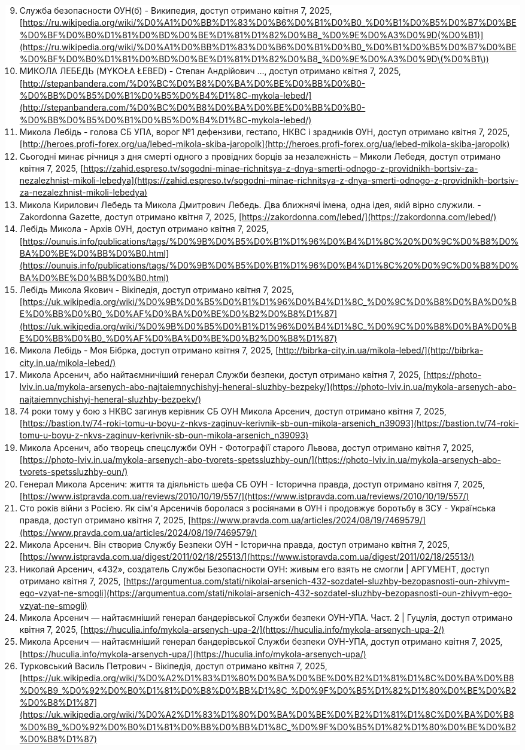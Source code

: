 9. Служба безопасности ОУН(б) - Википедия, доступ отримано квітня 7, 2025, [https://ru.wikipedia.org/wiki/%D0%A1%D0%BB%D1%83%D0%B6%D0%B1%D0%B0_%D0%B1%D0%B5%D0%B7%D0%BE%D0%BF%D0%B0%D1%81%D0%BD%D0%BE%D1%81%D1%82%D0%B8_%D0%9E%D0%A3%D0%9D(%D0%B1)](https://ru.wikipedia.org/wiki/%D0%A1%D0%BB%D1%83%D0%B6%D0%B1%D0%B0_%D0%B1%D0%B5%D0%B7%D0%BE%D0%BF%D0%B0%D1%81%D0%BD%D0%BE%D1%81%D1%82%D0%B8_%D0%9E%D0%A3%D0%9D\(%D0%B1\))
10. МИКОЛА ЛЕБЕДЬ (MYKOŁA ŁEBED) - Степан Андрійович ..., доступ отримано квітня 7, 2025, [http://stepanbandera.com/%D0%BC%D0%B8%D0%BA%D0%BE%D0%BB%D0%B0-%D0%BB%D0%B5%D0%B1%D0%B5%D0%B4%D1%8C-mykola-lebed/](http://stepanbandera.com/%D0%BC%D0%B8%D0%BA%D0%BE%D0%BB%D0%B0-%D0%BB%D0%B5%D0%B1%D0%B5%D0%B4%D1%8C-mykola-lebed/)
11. Микола Лебідь - голова СБ УПА, ворог №1 дефензиви, гестапо, НКВС і зрадників ОУН, доступ отримано квітня 7, 2025, [http://heroes.profi-forex.org/ua/lebed-mikola-skiba-jaropolk](http://heroes.profi-forex.org/ua/lebed-mikola-skiba-jaropolk)
12. Сьогодні минає річниця з дня смерті одного з провідних борців за незалежність – Миколи Лебедя, доступ отримано квітня 7, 2025, [https://zahid.espreso.tv/sogodni-minae-richnitsya-z-dnya-smerti-odnogo-z-providnikh-bortsiv-za-nezalezhnist-mikoli-lebedya](https://zahid.espreso.tv/sogodni-minae-richnitsya-z-dnya-smerti-odnogo-z-providnikh-bortsiv-za-nezalezhnist-mikoli-lebedya)
13. Микола Кирилович Лебедь та Микола Дмитрович Лебедь. Два ближнячі імена, одна ідея, якій вірно служили. - Zakordonna Gazette, доступ отримано квітня 7, 2025, [https://zakordonna.com/lebed/](https://zakordonna.com/lebed/)
14. Лебідь Микола - Архів ОУН, доступ отримано квітня 7, 2025, [https://ounuis.info/publications/tags/%D0%9B%D0%B5%D0%B1%D1%96%D0%B4%D1%8C%20%D0%9C%D0%B8%D0%BA%D0%BE%D0%BB%D0%B0.html](https://ounuis.info/publications/tags/%D0%9B%D0%B5%D0%B1%D1%96%D0%B4%D1%8C%20%D0%9C%D0%B8%D0%BA%D0%BE%D0%BB%D0%B0.html)
15. Лебідь Микола Якович - Вікіпедія, доступ отримано квітня 7, 2025, [https://uk.wikipedia.org/wiki/%D0%9B%D0%B5%D0%B1%D1%96%D0%B4%D1%8C_%D0%9C%D0%B8%D0%BA%D0%BE%D0%BB%D0%B0_%D0%AF%D0%BA%D0%BE%D0%B2%D0%B8%D1%87](https://uk.wikipedia.org/wiki/%D0%9B%D0%B5%D0%B1%D1%96%D0%B4%D1%8C_%D0%9C%D0%B8%D0%BA%D0%BE%D0%BB%D0%B0_%D0%AF%D0%BA%D0%BE%D0%B2%D0%B8%D1%87)
16. Микола Лебідь - Моя Бiбрка, доступ отримано квітня 7, 2025, [http://bibrka-city.in.ua/mikola-lebed/](http://bibrka-city.in.ua/mikola-lebed/)
17. Микола Арсенич, або найтаємничіший генерал Служби безпеки, доступ отримано квітня 7, 2025, [https://photo-lviv.in.ua/mykola-arsenych-abo-najtaiemnychishyj-heneral-sluzhby-bezpeky/](https://photo-lviv.in.ua/mykola-arsenych-abo-najtaiemnychishyj-heneral-sluzhby-bezpeky/)
18. 74 роки тому у бою з НКВС загинув керівник СБ ОУН Микола Арсенич, доступ отримано квітня 7, 2025, [https://bastion.tv/74-roki-tomu-u-boyu-z-nkvs-zaginuv-kerivnik-sb-oun-mikola-arsenich_n39093](https://bastion.tv/74-roki-tomu-u-boyu-z-nkvs-zaginuv-kerivnik-sb-oun-mikola-arsenich_n39093)
19. Микола Арсенич, або творець спецслужби ОУН - Фотографії старого Львова, доступ отримано квітня 7, 2025, [https://photo-lviv.in.ua/mykola-arsenych-abo-tvorets-spetssluzhby-oun/](https://photo-lviv.in.ua/mykola-arsenych-abo-tvorets-spetssluzhby-oun/)
20. Генерал Микола Арсенич: життя та діяльність шефа СБ ОУН - Історична правда, доступ отримано квітня 7, 2025, [https://www.istpravda.com.ua/reviews/2010/10/19/557/](https://www.istpravda.com.ua/reviews/2010/10/19/557/)
21. Сто років війни з Росією. Як сім'я Арсеничів боролася з росіянами в ОУН і продовжує боротьбу в ЗСУ - Українська правда, доступ отримано квітня 7, 2025, [https://www.pravda.com.ua/articles/2024/08/19/7469579/](https://www.pravda.com.ua/articles/2024/08/19/7469579/)
22. Микола Арсенич. Він створив Службу Безпеки ОУН - Історична правда, доступ отримано квітня 7, 2025, [https://www.istpravda.com.ua/digest/2011/02/18/25513/](https://www.istpravda.com.ua/digest/2011/02/18/25513/)
23. Николай Арсенич, «432», создатель Службы Безопасности ОУН: живым его взять не смогли | АРГУМЕНТ, доступ отримано квітня 7, 2025, [https://argumentua.com/stati/nikolai-arsenich-432-sozdatel-sluzhby-bezopasnosti-oun-zhivym-ego-vzyat-ne-smogli](https://argumentua.com/stati/nikolai-arsenich-432-sozdatel-sluzhby-bezopasnosti-oun-zhivym-ego-vzyat-ne-smogli)
24. Микола Арсенич — найтаємніший генерал бандерівської Служби безпеки ОУН-УПА. Част. 2 | Гуцулія, доступ отримано квітня 7, 2025, [https://huculia.info/mykola-arsenych-upa-2/](https://huculia.info/mykola-arsenych-upa-2/)
25. Микола Арсенич — найтаємніший генерал бандерівської Служби безпеки ОУН-УПА, доступ отримано квітня 7, 2025, [https://huculia.info/mykola-arsenych-upa/](https://huculia.info/mykola-arsenych-upa/)
26. Турковський Василь Петрович - Вікіпедія, доступ отримано квітня 7, 2025, [https://uk.wikipedia.org/wiki/%D0%A2%D1%83%D1%80%D0%BA%D0%BE%D0%B2%D1%81%D1%8C%D0%BA%D0%B8%D0%B9_%D0%92%D0%B0%D1%81%D0%B8%D0%BB%D1%8C_%D0%9F%D0%B5%D1%82%D1%80%D0%BE%D0%B2%D0%B8%D1%87](https://uk.wikipedia.org/wiki/%D0%A2%D1%83%D1%80%D0%BA%D0%BE%D0%B2%D1%81%D1%8C%D0%BA%D0%B8%D0%B9_%D0%92%D0%B0%D1%81%D0%B8%D0%BB%D1%8C_%D0%9F%D0%B5%D1%82%D1%80%D0%BE%D0%B2%D0%B8%D1%87)